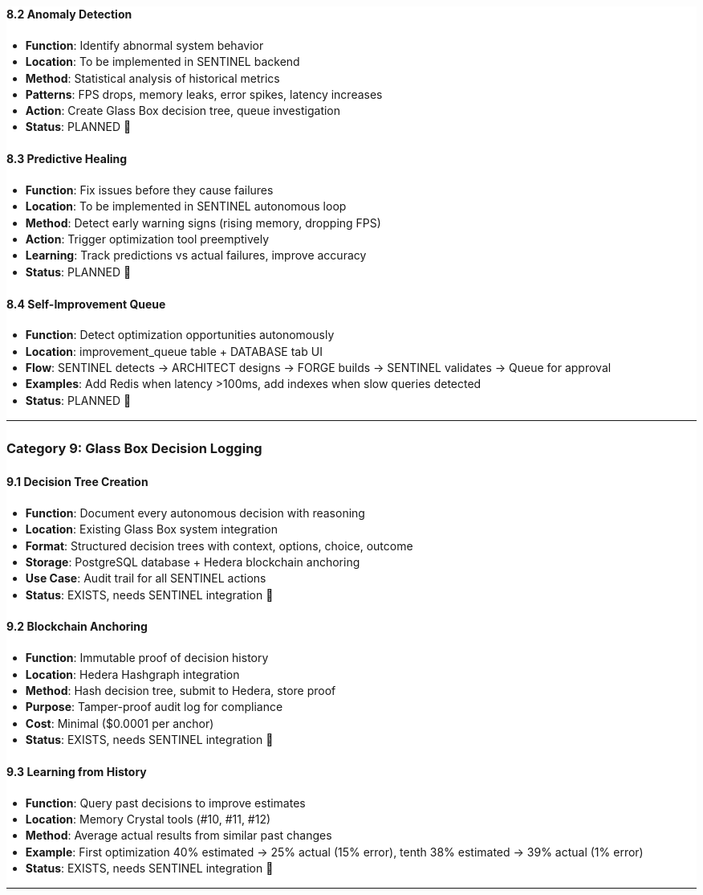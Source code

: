 #### 8.2 Anomaly Detection
- **Function**: Identify abnormal system behavior
- **Location**: To be implemented in SENTINEL backend
- **Method**: Statistical analysis of historical metrics
- **Patterns**: FPS drops, memory leaks, error spikes, latency increases
- **Action**: Create Glass Box decision tree, queue investigation
- **Status**: PLANNED 🔄

#### 8.3 Predictive Healing
- **Function**: Fix issues before they cause failures
- **Location**: To be implemented in SENTINEL autonomous loop
- **Method**: Detect early warning signs (rising memory, dropping FPS)
- **Action**: Trigger optimization tool preemptively
- **Learning**: Track predictions vs actual failures, improve accuracy
- **Status**: PLANNED 🔄

#### 8.4 Self-Improvement Queue
- **Function**: Detect optimization opportunities autonomously
- **Location**: improvement_queue table + DATABASE tab UI
- **Flow**: SENTINEL detects → ARCHITECT designs → FORGE builds → SENTINEL validates → Queue for approval
- **Examples**: Add Redis when latency >100ms, add indexes when slow queries detected
- **Status**: PLANNED 🔄

---

### **Category 9: Glass Box Decision Logging**

#### 9.1 Decision Tree Creation
- **Function**: Document every autonomous decision with reasoning
- **Location**: Existing Glass Box system integration
- **Format**: Structured decision trees with context, options, choice, outcome
- **Storage**: PostgreSQL database + Hedera blockchain anchoring
- **Use Case**: Audit trail for all SENTINEL actions
- **Status**: EXISTS, needs SENTINEL integration 🔄

#### 9.2 Blockchain Anchoring
- **Function**: Immutable proof of decision history
- **Location**: Hedera Hashgraph integration
- **Method**: Hash decision tree, submit to Hedera, store proof
- **Purpose**: Tamper-proof audit log for compliance
- **Cost**: Minimal ($0.0001 per anchor)
- **Status**: EXISTS, needs SENTINEL integration 🔄

#### 9.3 Learning from History
- **Function**: Query past decisions to improve estimates
- **Location**: Memory Crystal tools (#10, #11, #12)
- **Method**: Average actual results from similar past changes
- **Example**: First optimization 40% estimated → 25% actual (15% error), tenth 38% estimated → 39% actual (1% error)
- **Status**: EXISTS, needs SENTINEL integration 🔄

---